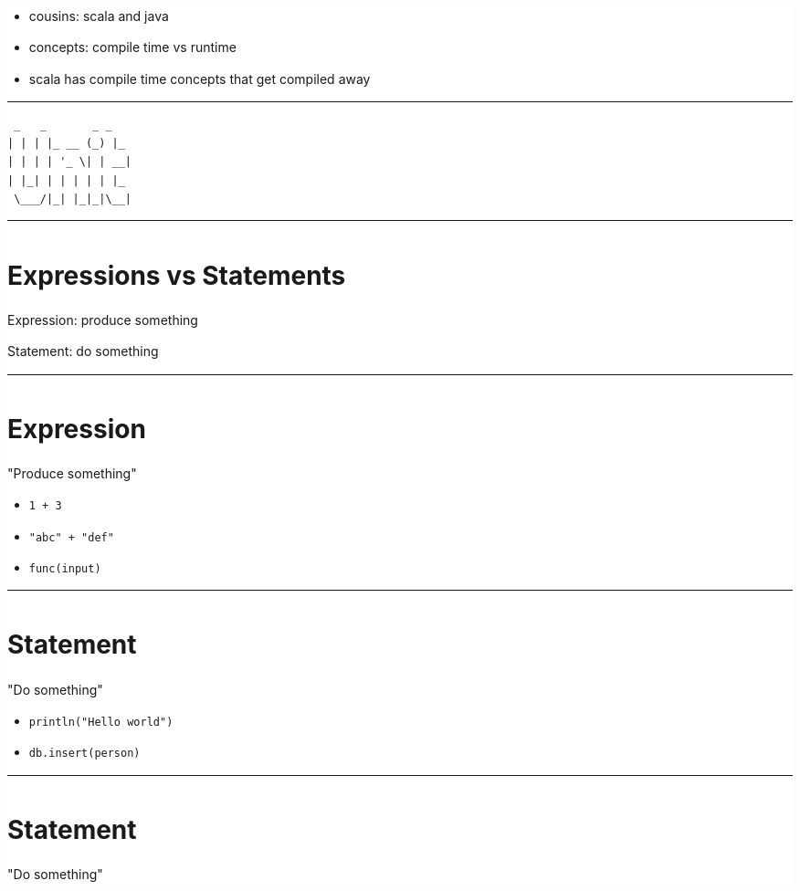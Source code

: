 - cousins: scala and java


- concepts: compile time vs runtime


- scala has compile time concepts that get compiled away


---

```
 _   _       _ _
| | | |_ __ (_) |_
| | | | '_ \| | __|
| |_| | | | | | |_
 \___/|_| |_|_|\__|
```

---

# Expressions vs Statements

Expression: produce something

Statement: do something

---

# Expression

"Produce something"

- `1 + 3`


- `"abc" + "def"`


- `func(input)`

---

# Statement

"Do something"

- `println("Hello world")`


- `db.insert(person)`

---

# Statement

"Do something"
